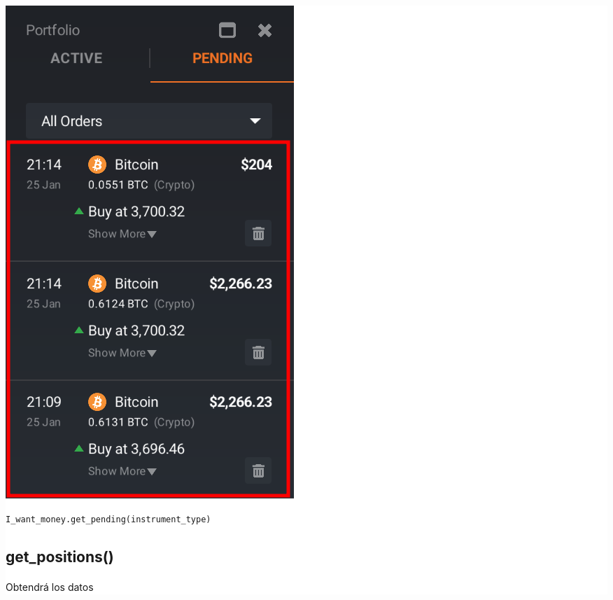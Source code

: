 ![](image/get_pending.png)

```python
I_want_money.get_pending(instrument_type)
```

## get_positions()

Obtendrá los datos
